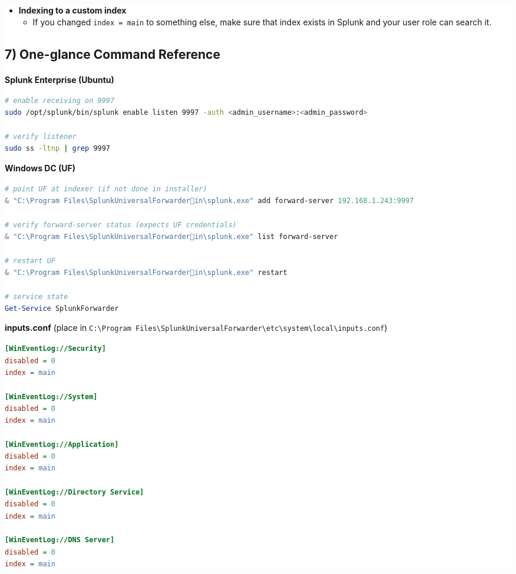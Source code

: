 - **Indexing to a custom index**
  - If you changed `index = main` to something else, make sure that index exists in Splunk and your user role can search it.

## 7) One-glance Command Reference

**Splunk Enterprise (Ubuntu)**

```bash
# enable receiving on 9997
sudo /opt/splunk/bin/splunk enable listen 9997 -auth <admin_username>:<admin_password>

# verify listener
sudo ss -ltnp | grep 9997
```

**Windows DC (UF)**

```powershell
# point UF at indexer (if not done in installer)
& "C:\Program Files\SplunkUniversalForwarderin\splunk.exe" add forward-server 192.168.1.243:9997

# verify forward-server status (expects UF credentials)
& "C:\Program Files\SplunkUniversalForwarderin\splunk.exe" list forward-server

# restart UF
& "C:\Program Files\SplunkUniversalForwarderin\splunk.exe" restart

# service state
Get-Service SplunkForwarder
```

**inputs.conf** (place in `C:\Program Files\SplunkUniversalForwarder\etc\system\local\inputs.conf`)

```ini
[WinEventLog://Security]
disabled = 0
index = main

[WinEventLog://System]
disabled = 0
index = main

[WinEventLog://Application]
disabled = 0
index = main

[WinEventLog://Directory Service]
disabled = 0
index = main

[WinEventLog://DNS Server]
disabled = 0
index = main
```
